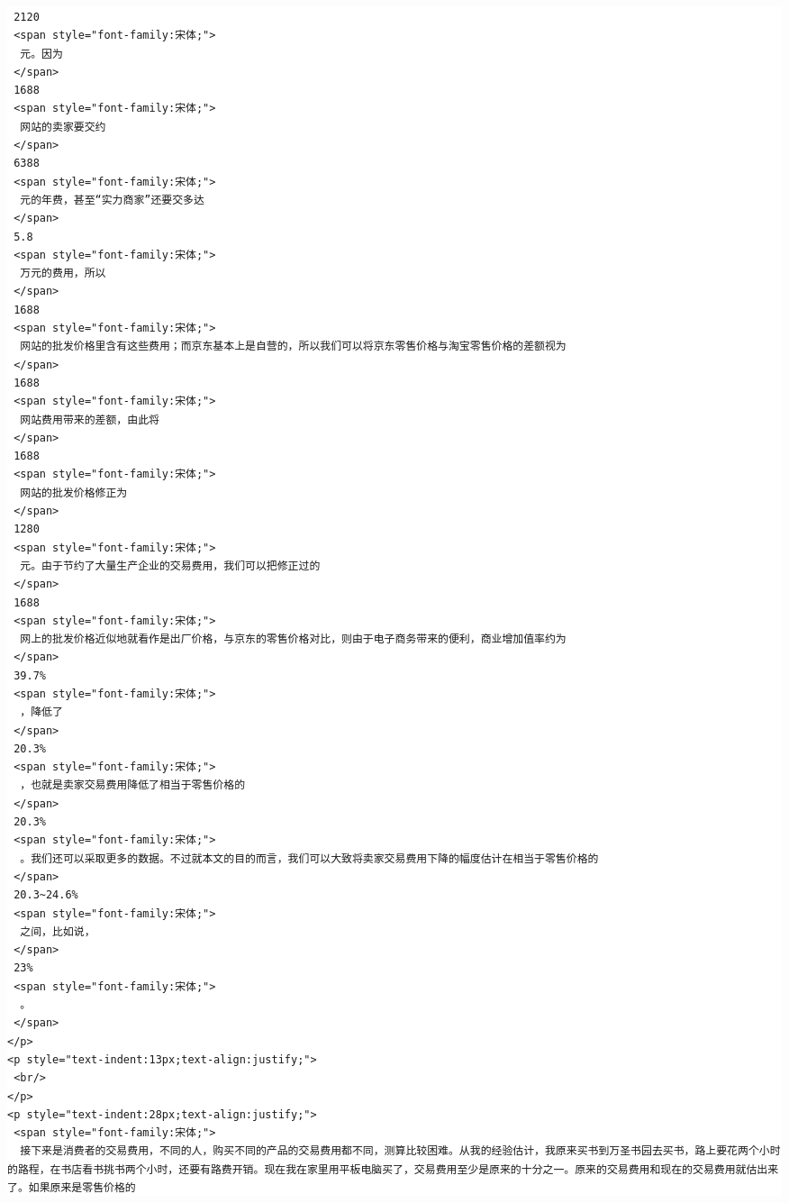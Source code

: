      2120
     <span style="font-family:宋体;">
      元。因为
     </span>
     1688
     <span style="font-family:宋体;">
      网站的卖家要交约
     </span>
     6388
     <span style="font-family:宋体;">
      元的年费，甚至“实力商家”还要交多达
     </span>
     5.8
     <span style="font-family:宋体;">
      万元的费用，所以
     </span>
     1688
     <span style="font-family:宋体;">
      网站的批发价格里含有这些费用；而京东基本上是自营的，所以我们可以将京东零售价格与淘宝零售价格的差额视为
     </span>
     1688
     <span style="font-family:宋体;">
      网站费用带来的差额，由此将
     </span>
     1688
     <span style="font-family:宋体;">
      网站的批发价格修正为
     </span>
     1280
     <span style="font-family:宋体;">
      元。由于节约了大量生产企业的交易费用，我们可以把修正过的
     </span>
     1688
     <span style="font-family:宋体;">
      网上的批发价格近似地就看作是出厂价格，与京东的零售价格对比，则由于电子商务带来的便利，商业增加值率约为
     </span>
     39.7%
     <span style="font-family:宋体;">
      ，降低了
     </span>
     20.3%
     <span style="font-family:宋体;">
      ，也就是卖家交易费用降低了相当于零售价格的
     </span>
     20.3%
     <span style="font-family:宋体;">
      。我们还可以采取更多的数据。不过就本文的目的而言，我们可以大致将卖家交易费用下降的幅度估计在相当于零售价格的
     </span>
     20.3~24.6%
     <span style="font-family:宋体;">
      之间，比如说，
     </span>
     23%
     <span style="font-family:宋体;">
      。
     </span>
    </p>
    <p style="text-indent:13px;text-align:justify;">
     <br/>
    </p>
    <p style="text-indent:28px;text-align:justify;">
     <span style="font-family:宋体;">
      接下来是消费者的交易费用，不同的人，购买不同的产品的交易费用都不同，测算比较困难。从我的经验估计，我原来买书到万圣书园去买书，路上要花两个小时的路程，在书店看书挑书两个小时，还要有路费开销。现在我在家里用平板电脑买了，交易费用至少是原来的十分之一。原来的交易费用和现在的交易费用就估出来了。如果原来是零售价格的